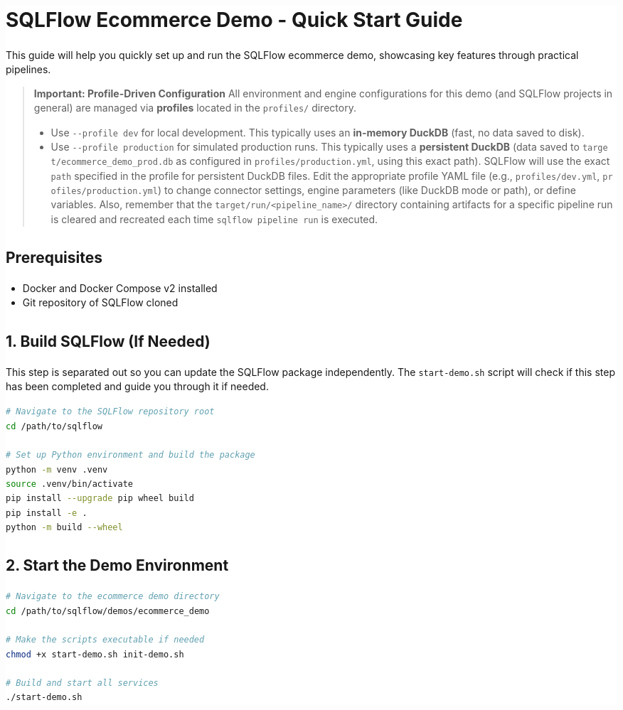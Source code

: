 # SQLFlow Ecommerce Demo - Quick Start Guide

This guide will help you quickly set up and run the SQLFlow ecommerce demo, showcasing key features through practical pipelines.

> **Important: Profile-Driven Configuration**
> All environment and engine configurations for this demo (and SQLFlow projects in general) are managed via **profiles** located in the `profiles/` directory.
> - Use `--profile dev` for local development. This typically uses an **in-memory DuckDB** (fast, no data saved to disk).
> - Use `--profile production` for simulated production runs. This typically uses a **persistent DuckDB** (data saved to `target/ecommerce_demo_prod.db` as configured in `profiles/production.yml`, using this exact path). SQLFlow will use the exact `path` specified in the profile for persistent DuckDB files.
> Edit the appropriate profile YAML file (e.g., `profiles/dev.yml`, `profiles/production.yml`) to change connector settings, engine parameters (like DuckDB mode or path), or define variables.
> Also, remember that the `target/run/<pipeline_name>/` directory containing artifacts for a specific pipeline run is cleared and recreated each time `sqlflow pipeline run` is executed.

## Prerequisites

- Docker and Docker Compose v2 installed
- Git repository of SQLFlow cloned

## 1. Build SQLFlow (If Needed)

This step is separated out so you can update the SQLFlow package independently. The `start-demo.sh` script will check if this step has been completed and guide you through it if needed.

```bash
# Navigate to the SQLFlow repository root
cd /path/to/sqlflow

# Set up Python environment and build the package
python -m venv .venv
source .venv/bin/activate
pip install --upgrade pip wheel build
pip install -e .
python -m build --wheel
```

## 2. Start the Demo Environment

```bash
# Navigate to the ecommerce demo directory
cd /path/to/sqlflow/demos/ecommerce_demo

# Make the scripts executable if needed
chmod +x start-demo.sh init-demo.sh

# Build and start all services
./start-demo.sh
```
